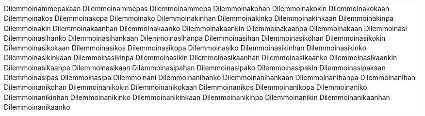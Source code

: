 Dilemmoinammepakaan
Dilemmoinammepas
Dilemmoinammepa
Dilemmoinakohan
Dilemmoinakokin
Dilemmoinakokaan
Dilemmoinakos
Dilemmoinakopa
Dilemmoinako
Dilemmoinakinhan
Dilemmoinakinko
Dilemmoinakinkaan
Dilemmoinakinpa
Dilemmoinakin
Dilemmoinakaanhan
Dilemmoinakaanko
Dilemmoinakaankin
Dilemmoinakaanpa
Dilemmoinakaan
Dilemmoinasi
Dilemmoinasihanko
Dilemmoinasihankaan
Dilemmoinasihanpa
Dilemmoinasihan
Dilemmoinasikohan
Dilemmoinasikokin
Dilemmoinasikokaan
Dilemmoinasikos
Dilemmoinasikopa
Dilemmoinasiko
Dilemmoinasikinhan
Dilemmoinasikinko
Dilemmoinasikinkaan
Dilemmoinasikinpa
Dilemmoinasikin
Dilemmoinasikaanhan
Dilemmoinasikaanko
Dilemmoinasikaankin
Dilemmoinasikaanpa
Dilemmoinasikaan
Dilemmoinasipahan
Dilemmoinasipako
Dilemmoinasipakin
Dilemmoinasipakaan
Dilemmoinasipas
Dilemmoinasipa
Dilemmoinani
Dilemmoinanihanko
Dilemmoinanihankaan
Dilemmoinanihanpa
Dilemmoinanihan
Dilemmoinanikohan
Dilemmoinanikokin
Dilemmoinanikokaan
Dilemmoinanikos
Dilemmoinanikopa
Dilemmoinaniko
Dilemmoinanikinhan
Dilemmoinanikinko
Dilemmoinanikinkaan
Dilemmoinanikinpa
Dilemmoinanikin
Dilemmoinanikaanhan
Dilemmoinanikaanko